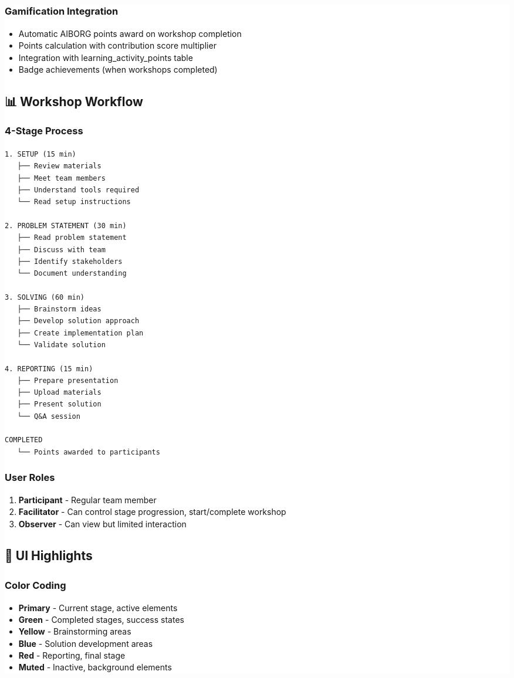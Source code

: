 ### Gamification Integration
- Automatic AIBORG points award on workshop completion
- Points calculation with contribution score multiplier
- Integration with learning_activity_points table
- Badge achievements (when workshops completed)

## 📊 Workshop Workflow

### 4-Stage Process

```
1. SETUP (15 min)
   ├── Review materials
   ├── Meet team members
   ├── Understand tools required
   └── Read setup instructions

2. PROBLEM STATEMENT (30 min)
   ├── Read problem statement
   ├── Discuss with team
   ├── Identify stakeholders
   └── Document understanding

3. SOLVING (60 min)
   ├── Brainstorm ideas
   ├── Develop solution approach
   ├── Create implementation plan
   └── Validate solution

4. REPORTING (15 min)
   ├── Prepare presentation
   ├── Upload materials
   ├── Present solution
   └── Q&A session

COMPLETED
   └── Points awarded to participants
```

### User Roles
1. **Participant** - Regular team member
2. **Facilitator** - Can control stage progression, start/complete workshop
3. **Observer** - Can view but limited interaction

## 🎨 UI Highlights

### Color Coding
- **Primary** - Current stage, active elements
- **Green** - Completed stages, success states
- **Yellow** - Brainstorming areas
- **Blue** - Solution development areas
- **Red** - Reporting, final stage
- **Muted** - Inactive, background elements
